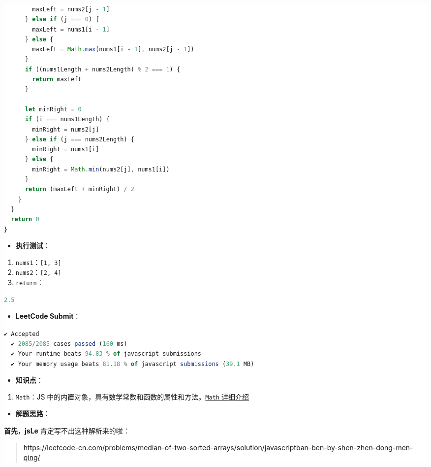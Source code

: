 ```js
        maxLeft = nums2[j - 1]
      } else if (j === 0) {
        maxLeft = nums1[i - 1]
      } else {
        maxLeft = Math.max(nums1[i - 1], nums2[j - 1])
      }
      if ((nums1Length + nums2Length) % 2 === 1) {
        return maxLeft
      }

      let minRight = 0
      if (i === nums1Length) {
        minRight = nums2[j]
      } else if (j === nums2Length) {
        minRight = nums1[i]
      } else {
        minRight = Math.min(nums2[j], nums1[i])
      }
      return (maxLeft + minRight) / 2
    }
  }
  return 0
}
```

- **执行测试**：

1. `nums1`：`[1, 3]`
2. `nums2`：`[2, 4]`
3. `return`：

```js
2.5
```

- **LeetCode Submit**：

```js
✔ Accepted
  ✔ 2085/2085 cases passed (160 ms)
  ✔ Your runtime beats 94.83 % of javascript submissions
  ✔ Your memory usage beats 81.18 % of javascript submissions (39.1 MB)
```

- **知识点**：

1. `Math`：JS 中的内置对象，具有数学常数和函数的属性和方法。[`Math` 详细介绍](https://github.com/LiangJunrong/document-library/blob/master/JavaScript-library/JavaScript/%E5%86%85%E7%BD%AE%E5%AF%B9%E8%B1%A1/Math/README.md)

- **解题思路**：

**首先**，**jsLe** 肯定写不出这种解析来的啦：

> https://leetcode-cn.com/problems/median-of-two-sorted-arrays/solution/javascriptban-ben-by-shen-zhen-dong-men-qing/
